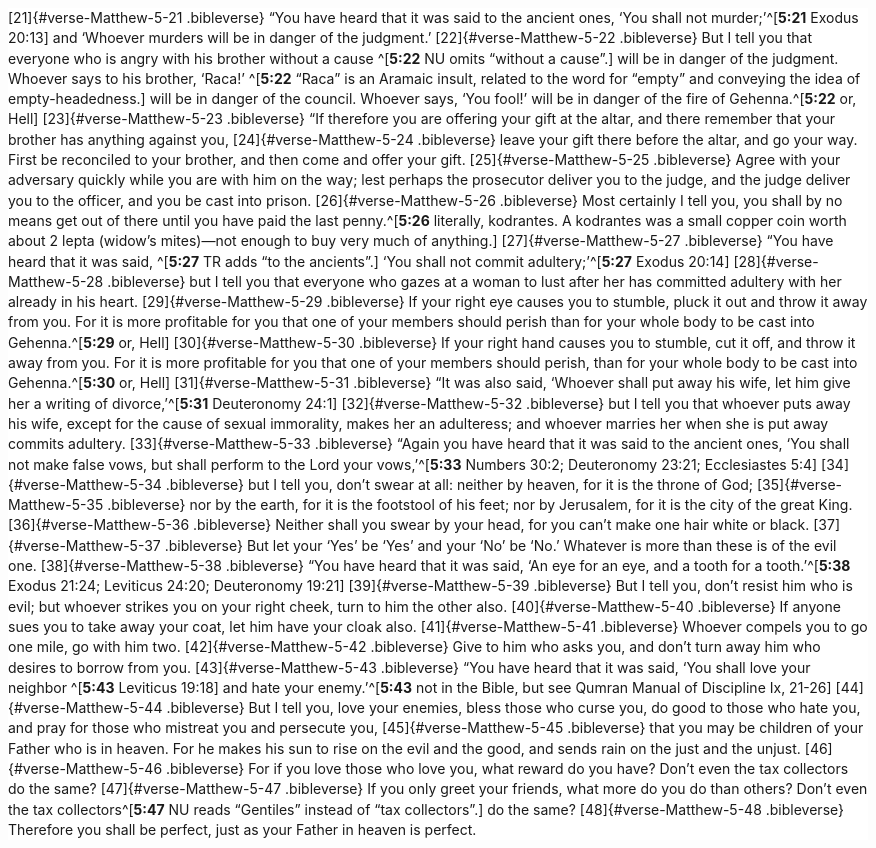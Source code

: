 [21]{#verse-Matthew-5-21 .bibleverse} “You have heard that it was said to the ancient ones, ‘You shall not murder;’^[**5:21** Exodus 20:13] and ‘Whoever murders will be in danger of the judgment.’ [22]{#verse-Matthew-5-22 .bibleverse} But I tell you that everyone who is angry with his brother without a cause ^[**5:22** NU omits “without a cause”.] will be in danger of the judgment. Whoever says to his brother, ‘Raca!’ ^[**5:22** “Raca” is an Aramaic insult, related to the word for “empty” and conveying the idea of empty-headedness.] will be in danger of the council. Whoever says, ‘You fool!’ will be in danger of the fire of Gehenna.^[**5:22** or, Hell] [23]{#verse-Matthew-5-23 .bibleverse} “If therefore you are offering your gift at the altar, and there remember that your brother has anything against you, [24]{#verse-Matthew-5-24 .bibleverse} leave your gift there before the altar, and go your way. First be reconciled to your brother, and then come and offer your gift. [25]{#verse-Matthew-5-25 .bibleverse} Agree with your adversary quickly while you are with him on the way; lest perhaps the prosecutor deliver you to the judge, and the judge deliver you to the officer, and you be cast into prison. [26]{#verse-Matthew-5-26 .bibleverse} Most certainly I tell you, you shall by no means get out of there until you have paid the last penny.^[**5:26** literally, kodrantes. A kodrantes was a small copper coin worth about 2 lepta (widow’s mites)—not enough to buy very much of anything.]
[27]{#verse-Matthew-5-27 .bibleverse} “You have heard that it was said, ^[**5:27** TR adds “to the ancients”.] ‘You shall not commit adultery;’^[**5:27** Exodus 20:14] [28]{#verse-Matthew-5-28 .bibleverse} but I tell you that everyone who gazes at a woman to lust after her has committed adultery with her already in his heart. [29]{#verse-Matthew-5-29 .bibleverse} If your right eye causes you to stumble, pluck it out and throw it away from you. For it is more profitable for you that one of your members should perish than for your whole body to be cast into Gehenna.^[**5:29** or, Hell] [30]{#verse-Matthew-5-30 .bibleverse} If your right hand causes you to stumble, cut it off, and throw it away from you. For it is more profitable for you that one of your members should perish, than for your whole body to be cast into Gehenna.^[**5:30** or, Hell] [31]{#verse-Matthew-5-31 .bibleverse} “It was also said, ‘Whoever shall put away his wife, let him give her a writing of divorce,’^[**5:31** Deuteronomy 24:1] [32]{#verse-Matthew-5-32 .bibleverse} but I tell you that whoever puts away his wife, except for the cause of sexual immorality, makes her an adulteress; and whoever marries her when she is put away commits adultery.
[33]{#verse-Matthew-5-33 .bibleverse} “Again you have heard that it was said to the ancient ones, ‘You shall not make false vows, but shall perform to the Lord your vows,’^[**5:33** Numbers 30:2; Deuteronomy 23:21; Ecclesiastes 5:4] [34]{#verse-Matthew-5-34 .bibleverse} but I tell you, don’t swear at all: neither by heaven, for it is the throne of God; [35]{#verse-Matthew-5-35 .bibleverse} nor by the earth, for it is the footstool of his feet; nor by Jerusalem, for it is the city of the great King. [36]{#verse-Matthew-5-36 .bibleverse} Neither shall you swear by your head, for you can’t make one hair white or black. [37]{#verse-Matthew-5-37 .bibleverse} But let your ‘Yes’ be ‘Yes’ and your ‘No’ be ‘No.’ Whatever is more than these is of the evil one.
[38]{#verse-Matthew-5-38 .bibleverse} “You have heard that it was said, ‘An eye for an eye, and a tooth for a tooth.’^[**5:38** Exodus 21:24; Leviticus 24:20; Deuteronomy 19:21] [39]{#verse-Matthew-5-39 .bibleverse} But I tell you, don’t resist him who is evil; but whoever strikes you on your right cheek, turn to him the other also. [40]{#verse-Matthew-5-40 .bibleverse} If anyone sues you to take away your coat, let him have your cloak also. [41]{#verse-Matthew-5-41 .bibleverse} Whoever compels you to go one mile, go with him two. [42]{#verse-Matthew-5-42 .bibleverse} Give to him who asks you, and don’t turn away him who desires to borrow from you. [43]{#verse-Matthew-5-43 .bibleverse} “You have heard that it was said, ‘You shall love your neighbor ^[**5:43** Leviticus 19:18] and hate your enemy.’^[**5:43** not in the Bible, but see Qumran Manual of Discipline Ix, 21-26] [44]{#verse-Matthew-5-44 .bibleverse} But I tell you, love your enemies, bless those who curse you, do good to those who hate you, and pray for those who mistreat you and persecute you, [45]{#verse-Matthew-5-45 .bibleverse} that you may be children of your Father who is in heaven. For he makes his sun to rise on the evil and the good, and sends rain on the just and the unjust. [46]{#verse-Matthew-5-46 .bibleverse} For if you love those who love you, what reward do you have? Don’t even the tax collectors do the same? [47]{#verse-Matthew-5-47 .bibleverse} If you only greet your friends, what more do you do than others? Don’t even the tax collectors^[**5:47** NU reads “Gentiles” instead of “tax collectors”.] do the same? [48]{#verse-Matthew-5-48 .bibleverse} Therefore you shall be perfect, just as your Father in heaven is perfect.
